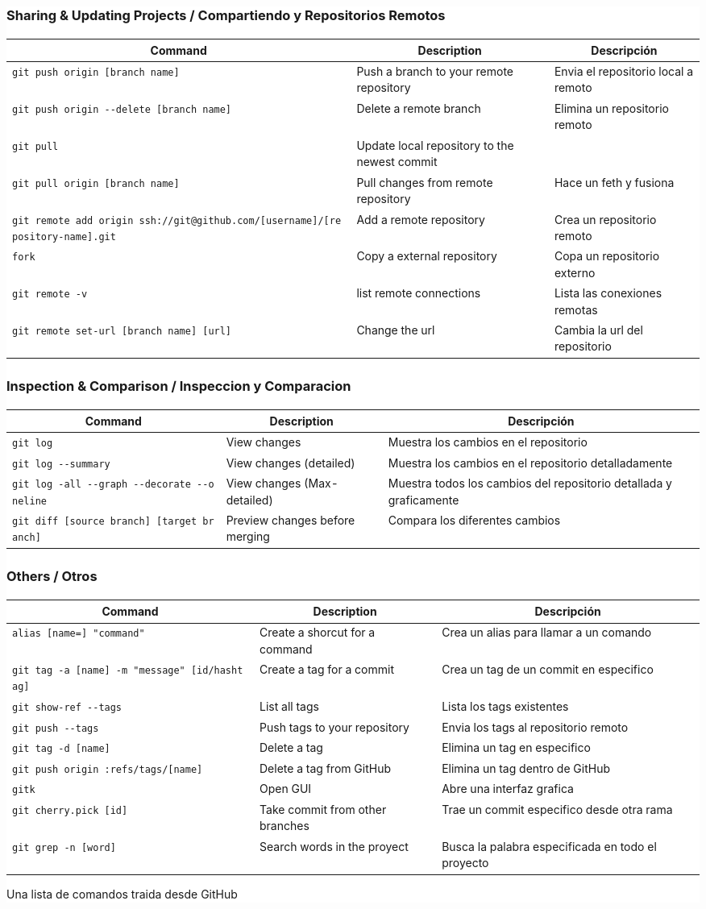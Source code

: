 ### Sharing & Updating Projects / Compartiendo y Repositorios Remotos

| Command                                                                       | Description                                  | Descripción                         |
| ----------------------------------------------------------------------------- | -------------------------------------------- | ----------------------------------- |
| `git push origin [branch name]`                                               | Push a branch to your remote repository      | Envia el repositorio local a remoto |
| `git push origin --delete [branch name]`                                      | Delete a remote branch                       | Elimina un repositorio remoto       |
| `git pull`                                                                    | Update local repository to the newest commit |
| `git pull origin [branch name]`                                               | Pull changes from remote repository          | Hace un feth y fusiona              |
| `git remote add origin ssh://git@github.com/[username]/[repository-name].git` | Add a remote repository                      | Crea un repositorio remoto          |
| `fork`                                                                        | Copy a external repository                   | Copa un repositorio externo         |
| `git remote -v`                                                               | list remote connections                      | Lista las conexiones remotas        |
| `git remote set-url [branch name] [url]`                                      | Change the url                               | Cambia la url del repositorio       |

### Inspection & Comparison / Inspeccion y Comparacion

| Command                                     | Description                    | Descripción                                                        |
| ------------------------------------------- | ------------------------------ | ------------------------------------------------------------------ |
| `git log`                                   | View changes                   | Muestra los cambios en el repositorio                              |
| `git log --summary`                         | View changes (detailed)        | Muestra los cambios en el repositorio detalladamente               |
| `git log -all --graph --decorate --oneline` | View changes (Max-detailed)    | Muestra todos los cambios del repositorio detallada y graficamente |
| `git diff [source branch] [target branch]`  | Preview changes before merging | Compara los diferentes cambios                                     |

### Others / Otros

| Command                                       | Description                     | Descripción                                       |
| --------------------------------------------- | ------------------------------- | ------------------------------------------------- |
| `alias [name=] "command"`                     | Create a shorcut for a command  | Crea un alias para llamar a un comando            |
| `git tag -a [name] -m "message" [id/hashtag]` | Create a tag for a commit       | Crea un tag de un commit en especifico            |
| `git show-ref --tags`                         | List all tags                   | Lista los tags existentes                         |
| `git push --tags`                             | Push tags to your repository    | Envia los tags al repositorio remoto              |
| `git tag -d [name]`                           | Delete a tag                    | Elimina un tag en especifico                      |
| `git push origin :refs/tags/[name]`           | Delete a tag from GitHub        | Elimina un tag dentro de GitHub                   |
| `gitk`                                        | Open GUI                        | Abre una interfaz grafica                         |
| `git cherry.pick [id]`                        | Take commit from other branches | Trae un commit especifico desde otra rama         |
| `git grep -n [word]`                          | Search words in the proyect     | Busca la palabra especificada en todo el proyecto |

Una lista de comandos traida desde GitHub
